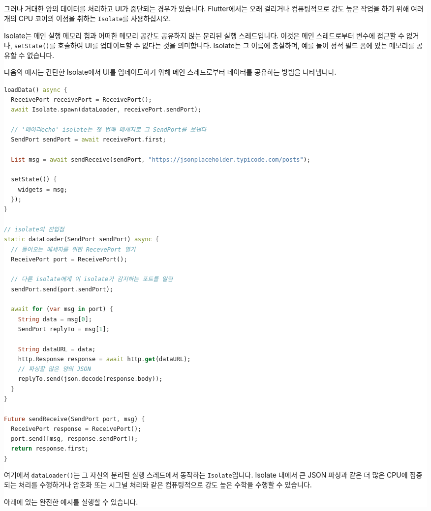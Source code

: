 그러나 거대한 양의 데이터를 처리하고 UI가 중단되는 경우가 있습니다. Flutter에서는 오래 걸리거나 컴퓨팅적으로 강도 높은 작업을 하기 위해 여러 개의 CPU 코어의 이점을 취하는 `Isolate`를 사용하십시오.

Isolate는 메인 실행 메모리 힙과 어떠한 메모리 공간도 공유하지 않는 분리된 실행 스레드입니다. 이것은 메인 스레드로부터 변수에 접근할 수 없거나, `setState()`를 호출하여 UI를 업데이트할 수 없다는 것을 의미합니다. Isolate는 그 이름에 충실하며, 예를 들어 정적 필드 폼에 있는 메모리를 공유할 수 없습니다.

다음의 예시는 간단한 Isolate에서 UI를 업데이트하기 위해 메인 스레드로부터 데이터를 공유하는 방법을 나타냅니다.

```dart
loadData() async {
  ReceivePort receivePort = ReceivePort();
  await Isolate.spawn(dataLoader, receivePort.sendPort);

  // '메아리echo' isolate는 첫 번째 메세지로 그 SendPort를 보낸다
  SendPort sendPort = await receivePort.first;

  List msg = await sendReceive(sendPort, "https://jsonplaceholder.typicode.com/posts");

  setState(() {
    widgets = msg;
  });
}

// isolate의 진입점
static dataLoader(SendPort sendPort) async {
  // 들어오는 메세지를 위한 RecevePort 열기
  ReceivePort port = ReceivePort();

  // 다른 isolate에게 이 isolate가 감지하는 포트를 알림
  sendPort.send(port.sendPort);

  await for (var msg in port) {
    String data = msg[0];
    SendPort replyTo = msg[1];

    String dataURL = data;
    http.Response response = await http.get(dataURL);
    // 파싱할 많은 양의 JSON
    replyTo.send(json.decode(response.body));
  }
}

Future sendReceive(SendPort port, msg) {
  ReceivePort response = ReceivePort();
  port.send([msg, response.sendPort]);
  return response.first;
}
```

여기에서 `dataLoader()`는 그 자신의 분리된 실행 스레드에서 동작하는 `Isolate`입니다. Isolate 내에서 큰 JSON 파싱과 같은 더 많은 CPU에 집중되는 처리를 수행하거나 암호화 또는 시그널 처리와 같은 컴퓨팅적으로 강도 높은 수학을 수행할 수 있습니다.

아래에 있는 완전한 예시를 실행할 수 있습니다.
